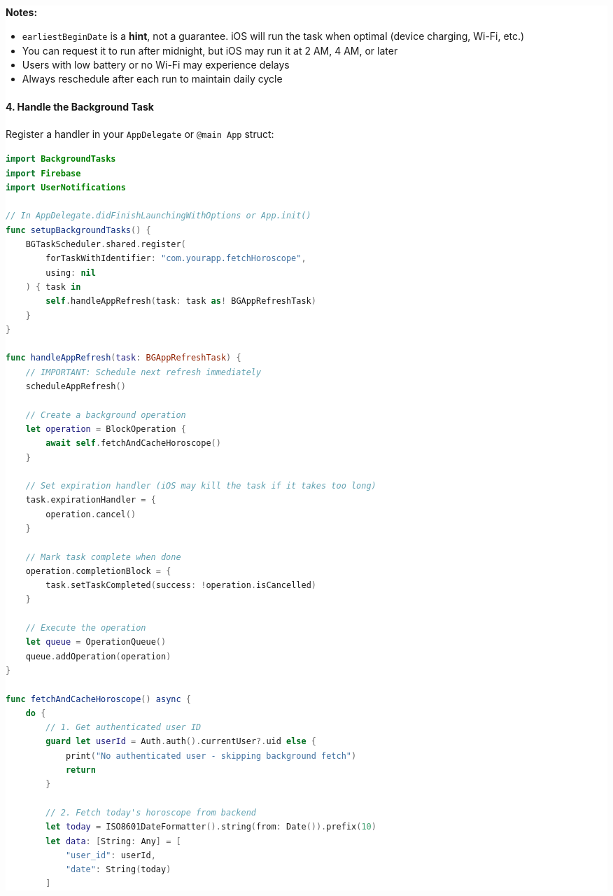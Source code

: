 **Notes:**
- `earliestBeginDate` is a **hint**, not a guarantee. iOS will run the task when optimal (device charging, Wi-Fi, etc.)
- You can request it to run after midnight, but iOS may run it at 2 AM, 4 AM, or later
- Users with low battery or no Wi-Fi may experience delays
- Always reschedule after each run to maintain daily cycle

#### 4. Handle the Background Task

Register a handler in your `AppDelegate` or `@main App` struct:

```swift
import BackgroundTasks
import Firebase
import UserNotifications

// In AppDelegate.didFinishLaunchingWithOptions or App.init()
func setupBackgroundTasks() {
    BGTaskScheduler.shared.register(
        forTaskWithIdentifier: "com.yourapp.fetchHoroscope",
        using: nil
    ) { task in
        self.handleAppRefresh(task: task as! BGAppRefreshTask)
    }
}

func handleAppRefresh(task: BGAppRefreshTask) {
    // IMPORTANT: Schedule next refresh immediately
    scheduleAppRefresh()

    // Create a background operation
    let operation = BlockOperation {
        await self.fetchAndCacheHoroscope()
    }

    // Set expiration handler (iOS may kill the task if it takes too long)
    task.expirationHandler = {
        operation.cancel()
    }

    // Mark task complete when done
    operation.completionBlock = {
        task.setTaskCompleted(success: !operation.isCancelled)
    }

    // Execute the operation
    let queue = OperationQueue()
    queue.addOperation(operation)
}

func fetchAndCacheHoroscope() async {
    do {
        // 1. Get authenticated user ID
        guard let userId = Auth.auth().currentUser?.uid else {
            print("No authenticated user - skipping background fetch")
            return
        }

        // 2. Fetch today's horoscope from backend
        let today = ISO8601DateFormatter().string(from: Date()).prefix(10)
        let data: [String: Any] = [
            "user_id": userId,
            "date": String(today)
        ]

```